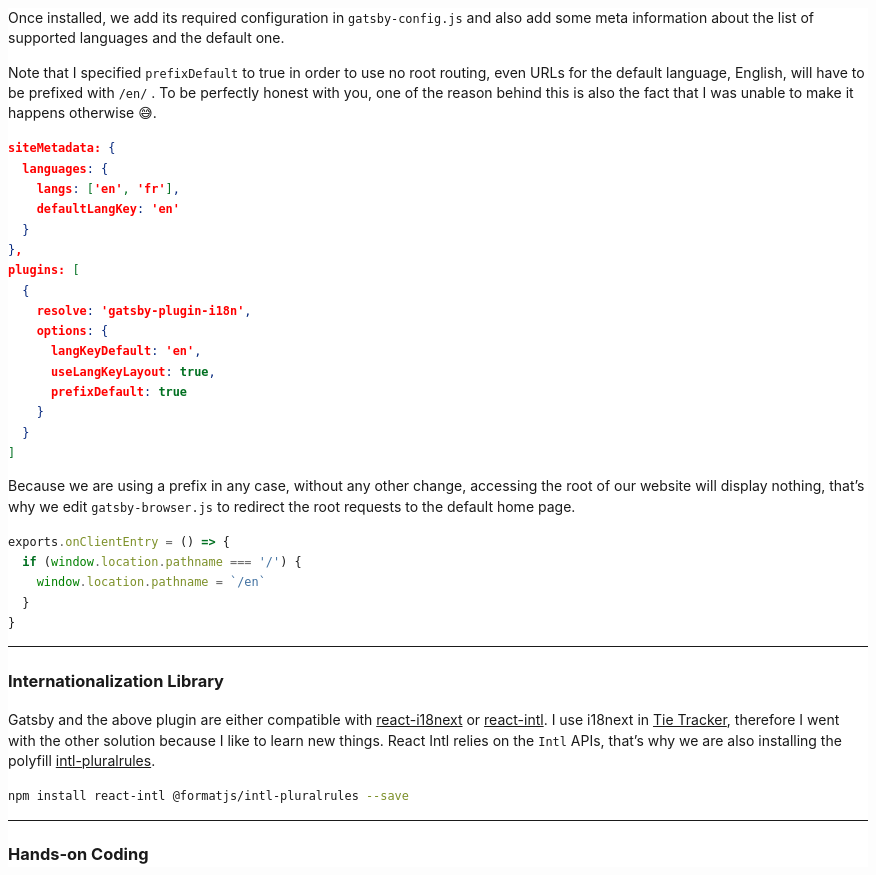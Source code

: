 Once installed, we add its required configuration in `gatsby-config.js` and also add some meta information about the list of supported languages and the default one.

Note that I specified `prefixDefault` to true in order to use no root routing, even URLs for the default language, English, will have to be prefixed with `/en/` . To be perfectly honest with you, one of the reason behind this is also the fact that I was unable to make it happens otherwise 😅.

```json
siteMetadata: {
  languages: {
    langs: ['en', 'fr'],
    defaultLangKey: 'en'
  }
},
plugins: [
  {
    resolve: 'gatsby-plugin-i18n',
    options: {
      langKeyDefault: 'en',
      useLangKeyLayout: true,
      prefixDefault: true
    }
  }
]
```

Because we are using a prefix in any case, without any other change, accessing the root of our website will display nothing, that’s why we edit `gatsby-browser.js` to redirect the root requests to the default home page.

```javascript
exports.onClientEntry = () => {
  if (window.location.pathname === '/') {
    window.location.pathname = `/en`
  }
}
```

*****

### Internationalization Library

Gatsby and the above plugin are either compatible with [react-i18next](https://react.i18next.com) or [react-intl](https://github.com/formatjs/react-intl). I use i18next in [Tie Tracker](https://tietracker.app.link/), therefore I went with the other solution because I like to learn new things. React Intl relies on the `Intl` APIs, that’s why we are also installing the polyfill [intl-pluralrules](https://www.npmjs.com/package/@formatjs/intl-pluralrules).

```bash
npm install react-intl @formatjs/intl-pluralrules --save
```

*****

### Hands-on Coding
